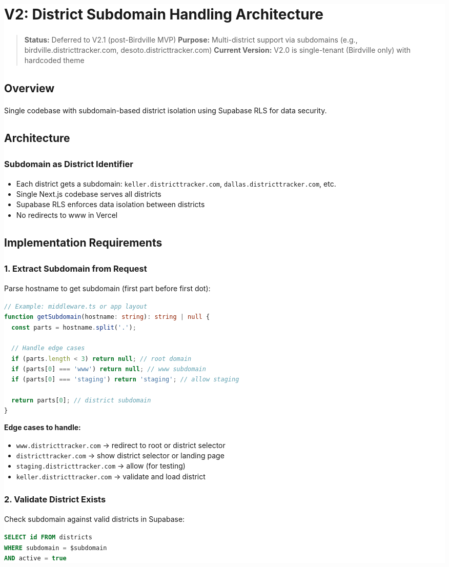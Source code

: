 # V2: District Subdomain Handling Architecture

> **Status:** Deferred to V2.1 (post-Birdville MVP)
> **Purpose:** Multi-district support via subdomains (e.g., birdville.districttracker.com, desoto.districttracker.com)
> **Current Version:** V2.0 is single-tenant (Birdville only) with hardcoded theme

## Overview

Single codebase with subdomain-based district isolation using Supabase RLS for data security.

## Architecture

### Subdomain as District Identifier
- Each district gets a subdomain: `keller.districttracker.com`, `dallas.districttracker.com`, etc.
- Single Next.js codebase serves all districts
- Supabase RLS enforces data isolation between districts
- No redirects to www in Vercel

## Implementation Requirements

### 1. Extract Subdomain from Request

Parse hostname to get subdomain (first part before first dot):

```typescript
// Example: middleware.ts or app layout
function getSubdomain(hostname: string): string | null {
  const parts = hostname.split('.');

  // Handle edge cases
  if (parts.length < 3) return null; // root domain
  if (parts[0] === 'www') return null; // www subdomain
  if (parts[0] === 'staging') return 'staging'; // allow staging

  return parts[0]; // district subdomain
}
```

**Edge cases to handle:**
- `www.districttracker.com` → redirect to root or district selector
- `districttracker.com` → show district selector or landing page
- `staging.districttracker.com` → allow (for testing)
- `keller.districttracker.com` → validate and load district

### 2. Validate District Exists

Check subdomain against valid districts in Supabase:

```sql
SELECT id FROM districts
WHERE subdomain = $subdomain
AND active = true
```

